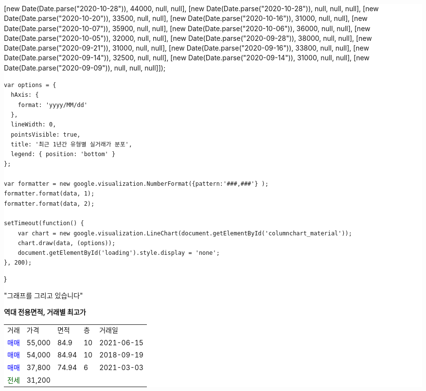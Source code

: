 [new Date(Date.parse("2020-10-28")), 44000, null, null], [new Date(Date.parse("2020-10-28")), null, null, null], [new Date(Date.parse("2020-10-20")), 33500, null, null], [new Date(Date.parse("2020-10-16")), 31000, null, null], [new Date(Date.parse("2020-10-07")), 35900, null, null], [new Date(Date.parse("2020-10-06")), 36000, null, null], [new Date(Date.parse("2020-10-05")), 32000, null, null], [new Date(Date.parse("2020-09-28")), 38000, null, null], [new Date(Date.parse("2020-09-21")), 31000, null, null], [new Date(Date.parse("2020-09-16")), 33800, null, null], [new Date(Date.parse("2020-09-14")), 32500, null, null], [new Date(Date.parse("2020-09-14")), 31000, null, null], [new Date(Date.parse("2020-09-09")), null, null, null]]);

    var options = {
      hAxis: {
        format: 'yyyy/MM/dd'
      },    
      lineWidth: 0,
      pointsVisible: true,    
      title: '최근 1년간 유형별 실거래가 분포',
      legend: { position: 'bottom' }
    };

    var formatter = new google.visualization.NumberFormat({pattern:'###,###'} );
    formatter.format(data, 1);
    formatter.format(data, 2);
    
    setTimeout(function() {
        var chart = new google.visualization.LineChart(document.getElementById('columnchart_material'));
        chart.draw(data, (options));
        document.getElementById('loading').style.display = 'none';
    }, 200);
  }
</script>


<div id="loading" style="z-index:20; display: block; margin-left: 0px">"그래프를 그리고 있습니다"</div>
<div id="columnchart_material" style="width: 95%; margin-left: 0px; display: block"></div>

<b>역대 전용면적, 거래별 최고가</b>
<table class="sortable">
    <tr>
      <td>거래</td>
      <td>가격</td>
      <td>면적</td>
      <td>층</td>
      <td>거래일</td>
    </tr>
        <tr>
          <td><a style="color: blue">매매</a></td>
          <td>55,000</td>
          <td>84.9</td>
          <td>10</td>
          <td>2021-06-15</td>
        </tr>            <tr>
          <td><a style="color: blue">매매</a></td>
          <td>54,000</td>
          <td>84.94</td>
          <td>10</td>
          <td>2018-09-19</td>
        </tr>            <tr>
          <td><a style="color: blue">매매</a></td>
          <td>37,800</td>
          <td>74.94</td>
          <td>6</td>
          <td>2021-03-03</td>
        </tr>        
        <tr>
              <td><a style="color: darkgreen">전세</a></td>
              <td>31,200</td>